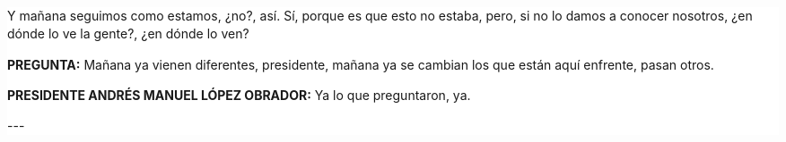 Y mañana seguimos como estamos, ¿no?, así. Sí, porque es que esto no estaba,
pero, si no lo damos a conocer nosotros, ¿en dónde lo ve la gente?, ¿en dónde
lo ven?

**PREGUNTA:** Mañana ya vienen diferentes, presidente, mañana ya se cambian
los que están aquí enfrente, pasan otros.

**PRESIDENTE ANDRÉS MANUEL LÓPEZ OBRADOR:** Ya lo que preguntaron, ya.

\---

